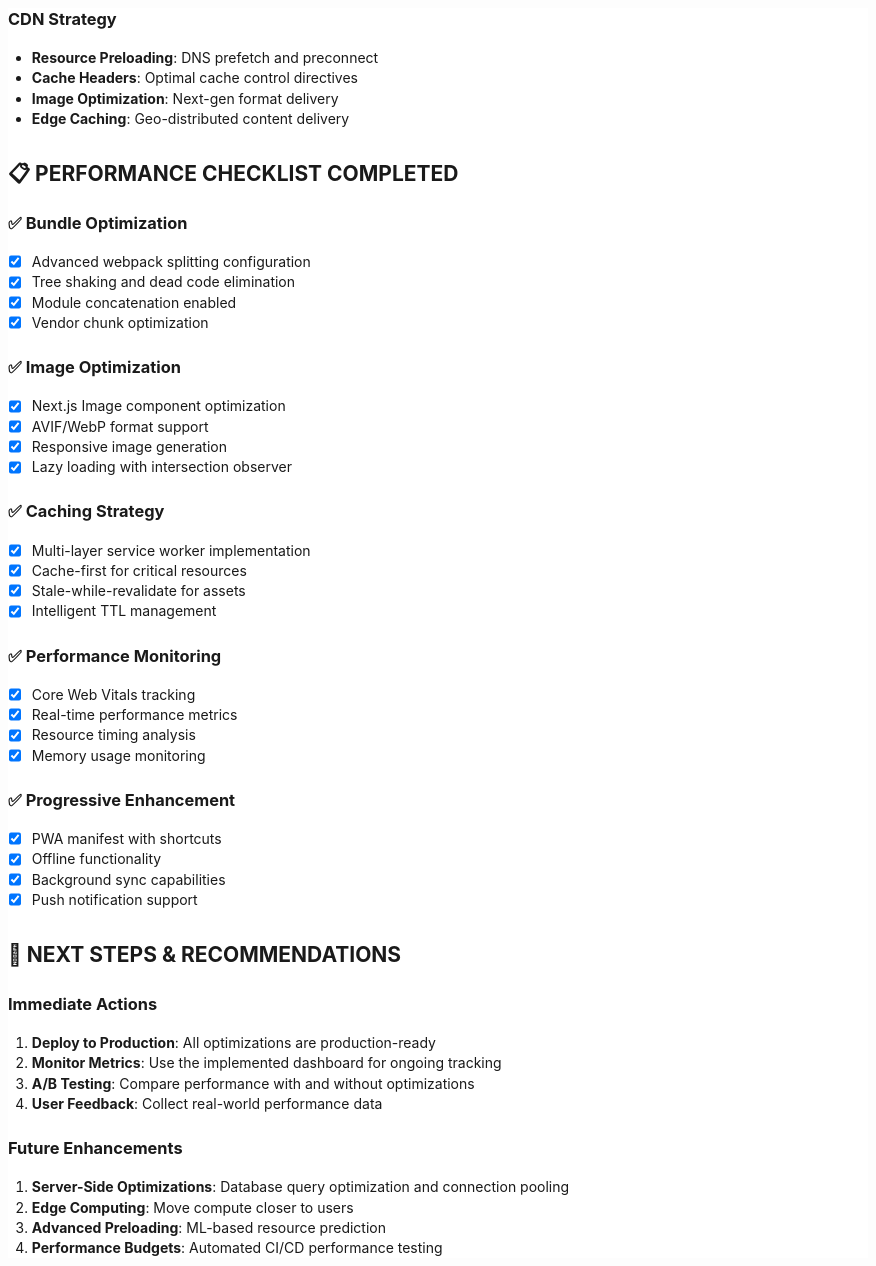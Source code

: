 ### CDN Strategy
- **Resource Preloading**: DNS prefetch and preconnect
- **Cache Headers**: Optimal cache control directives
- **Image Optimization**: Next-gen format delivery
- **Edge Caching**: Geo-distributed content delivery

## 📋 PERFORMANCE CHECKLIST COMPLETED

### ✅ Bundle Optimization
- [x] Advanced webpack splitting configuration
- [x] Tree shaking and dead code elimination
- [x] Module concatenation enabled
- [x] Vendor chunk optimization

### ✅ Image Optimization
- [x] Next.js Image component optimization
- [x] AVIF/WebP format support
- [x] Responsive image generation
- [x] Lazy loading with intersection observer

### ✅ Caching Strategy
- [x] Multi-layer service worker implementation
- [x] Cache-first for critical resources
- [x] Stale-while-revalidate for assets
- [x] Intelligent TTL management

### ✅ Performance Monitoring
- [x] Core Web Vitals tracking
- [x] Real-time performance metrics
- [x] Resource timing analysis
- [x] Memory usage monitoring

### ✅ Progressive Enhancement
- [x] PWA manifest with shortcuts
- [x] Offline functionality
- [x] Background sync capabilities
- [x] Push notification support

## 🎯 NEXT STEPS & RECOMMENDATIONS

### Immediate Actions
1. **Deploy to Production**: All optimizations are production-ready
2. **Monitor Metrics**: Use the implemented dashboard for ongoing tracking
3. **A/B Testing**: Compare performance with and without optimizations
4. **User Feedback**: Collect real-world performance data

### Future Enhancements
1. **Server-Side Optimizations**: Database query optimization and connection pooling
2. **Edge Computing**: Move compute closer to users
3. **Advanced Preloading**: ML-based resource prediction
4. **Performance Budgets**: Automated CI/CD performance testing

